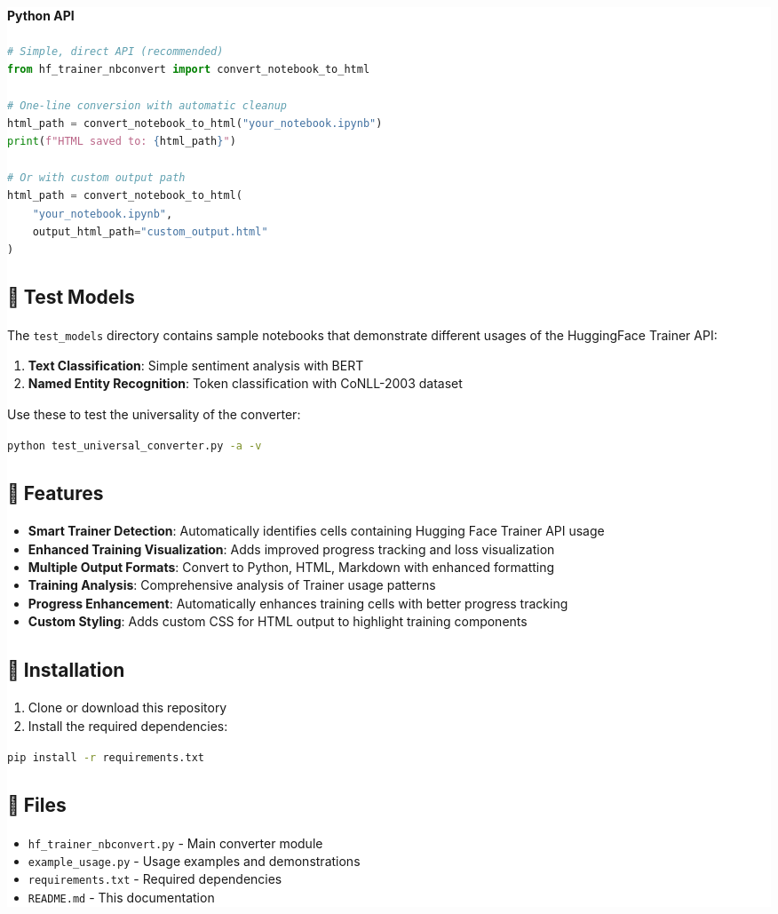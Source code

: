 #### Python API
```python
# Simple, direct API (recommended)
from hf_trainer_nbconvert import convert_notebook_to_html

# One-line conversion with automatic cleanup
html_path = convert_notebook_to_html("your_notebook.ipynb")
print(f"HTML saved to: {html_path}")

# Or with custom output path
html_path = convert_notebook_to_html(
    "your_notebook.ipynb", 
    output_html_path="custom_output.html"
)
```

## 🧪 Test Models

The `test_models` directory contains sample notebooks that demonstrate different usages of the HuggingFace Trainer API:

1. **Text Classification**: Simple sentiment analysis with BERT
2. **Named Entity Recognition**: Token classification with CoNLL-2003 dataset

Use these to test the universality of the converter:

```bash
python test_universal_converter.py -a -v
```

## 🎯 Features

- **Smart Trainer Detection**: Automatically identifies cells containing Hugging Face Trainer API usage
- **Enhanced Training Visualization**: Adds improved progress tracking and loss visualization
- **Multiple Output Formats**: Convert to Python, HTML, Markdown with enhanced formatting
- **Training Analysis**: Comprehensive analysis of Trainer usage patterns
- **Progress Enhancement**: Automatically enhances training cells with better progress tracking
- **Custom Styling**: Adds custom CSS for HTML output to highlight training components

## 🚀 Installation

1. Clone or download this repository
2. Install the required dependencies:

```bash
pip install -r requirements.txt
```

## 📁 Files

- `hf_trainer_nbconvert.py` - Main converter module
- `example_usage.py` - Usage examples and demonstrations
- `requirements.txt` - Required dependencies
- `README.md` - This documentation
